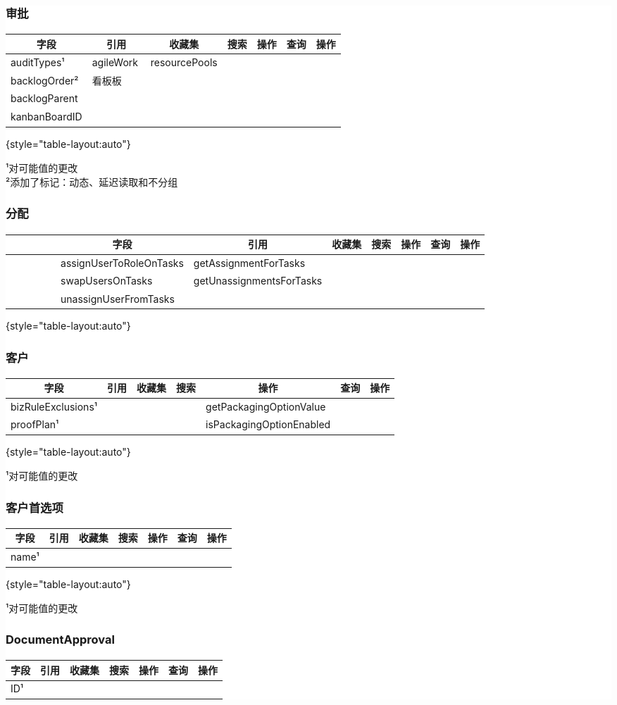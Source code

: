 ### 审批

| 字段 | 引用 | 收藏集 | 搜索 | 操作 | 查询 | 操作 |
|---|---|---|---|---|---|---|
| auditTypes¹ | agileWork  | resourcePools |   |   |   |   |
| backlogOrder² | 看板板  |   |   |   |   |   |
| backlogParent |   |   |   |   |   |   |
| kanbanBoardID |   |   |   |   |   |   |

{style=&quot;table-layout:auto&quot;}

¹对可能值的更改\
²添加了标记：动态、延迟读取和不分组

### 分配

|   |   |   |   | 字段 | 引用 | 收藏集 | 搜索 | 操作 | 查询 | 操作 |
|---|---|---|---|---|---|---|---|---|---|---|
|   |   |   |   | assignUserToRoleOnTasks | getAssignmentForTasks  |   |   |   |   |   |
|   |   |   |   | swapUsersOnTasks | getUnassignmentsForTasks |   |   |   |   |   |
|   |   |   |   | unassignUserFromTasks |   |   |   |   |   |   |

{style=&quot;table-layout:auto&quot;}

### 客户

| 字段 | 引用 | 收藏集 | 搜索 | 操作 | 查询 | 操作 |
|---|---|---|---|---|---|---|
| bizRuleExclusions¹ |   |   |   | getPackagingOptionValue |   |   |
| proofPlan¹ |   |   |   | isPackagingOptionEnabled |   |   |

{style=&quot;table-layout:auto&quot;}

¹对可能值的更改

### 客户首选项

| 字段 | 引用 | 收藏集 | 搜索 | 操作 | 查询 | 操作 |
|---|---|---|---|---|---|---|
| name¹ |   |   |   |   |   |   |

{style=&quot;table-layout:auto&quot;}

¹对可能值的更改

### DocumentApproval

| 字段 | 引用 | 收藏集 | 搜索 | 操作 | 查询 | 操作 |
|---|---|---|---|---|---|---|
| ID¹ |   |   |   |   |   |   |
